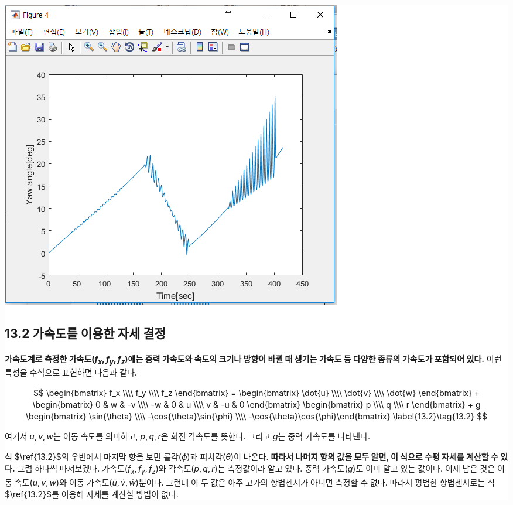 
![ARS_4](https://raw.githubusercontent.com/RoyalAzalea/RoyalAzalea.github.io/master/static/img/_posts/kalman-filter-study/ARS_4.PNG)  

## 13.2 가속도를 이용한 자세 결정

**가속도계로 측정한 가속도($f_x,f_y,f_z$)에는 중력 가속도와 속도의 크기나 방향이 바뀔 때
생기는 가속도 등 다양한 종류의 가속도가 포함되어 있다.** 이런 특성을 수식으로 표현하면
다음과 같다.  

$$
\begin{bmatrix} f_x \\\\ f_y \\\\ f_z \end{bmatrix} = \begin{bmatrix} \dot{u} \\\\ \dot{v} \\\\ \dot{w} \end{bmatrix} + \begin{bmatrix} 0 & w & -v \\\\ -w & 0 & u \\\\ v & -u & 0 \end{bmatrix} \begin{bmatrix} p \\\\ q \\\\ r \end{bmatrix} + g \begin{bmatrix} \sin{\theta} \\\\ -\cos{\theta}\sin{\phi} \\\\ -\cos{\theta}\cos{\phi}\end{bmatrix} \label{13.2}\tag{13.2}
$$  

여기서 $u,v,w$는 이동 속도를 의미하고, $p,q,r$은 회전 각속도를 뜻한다. 그리고 $g$는
중력 가속도를 나타낸다.  

식 $\ref{13.2}$의 우변에서 마지막 항을 보면 롤각($\phi$)과 피치각($\theta$)이 나온다.
**따라서 나머지 항의 값을 모두 알면, 이 식으로 수평 자세를 계산할 수 있다.** 그럼 하나씩
따져보겠다. 가속도($f_x,f_y,f_z$)와 각속도($p,q,r$)는 측정값이라 알고 있다. 중력
가속도($g$)도 이미 알고 있는 값이다. 이제 남은 것은 이동 속도($u,v,w$)와 이동
가속도($\dot{u},\dot{v},\dot{w}$)뿐이다. 그런데 이 두 값은 아주 고가의 항법센서가
아니면 측정할 수 없다. 따라서 평범한 항법센서로는 식 $\ref{13.2}$를 이용해 자세를
계산할 방법이 없다.  
